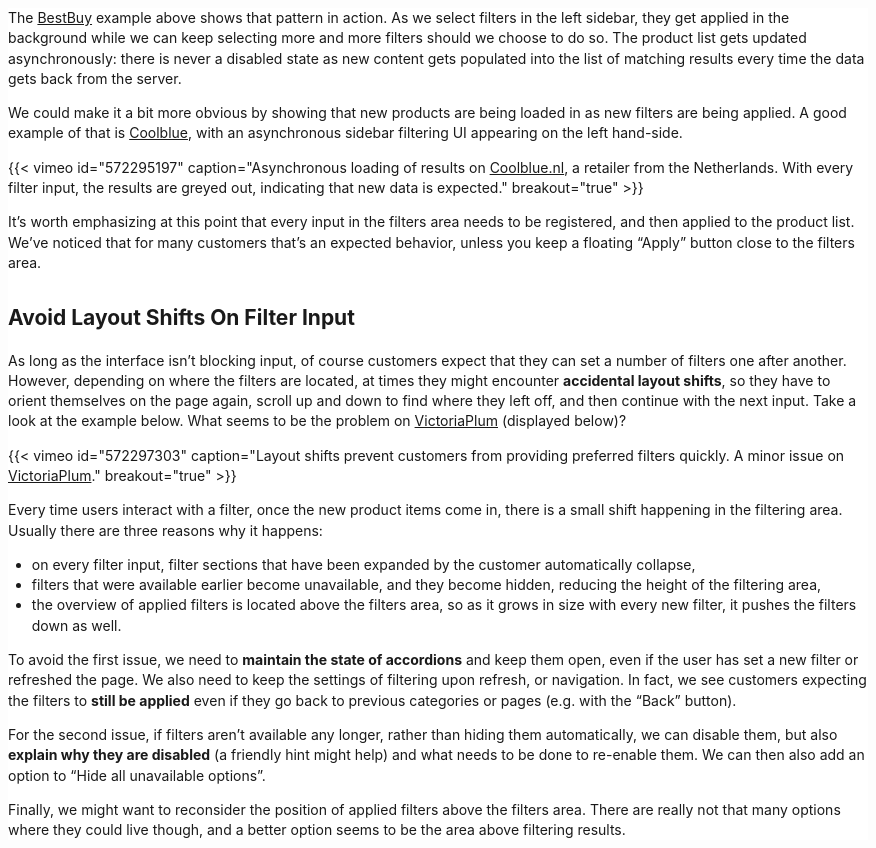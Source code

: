 The [BestBuy](https://www.bestbuy.com/site/searchpage.jsp?_dyncharset=UTF-8&browsedCategory=abcat0910002&id=pcat17071&iht=n&ks=960&list=y&qp=brand_facet%3DBrand~Amana%5Ebrand_facet%3DBrand~GE%5Ebrand_facet%3DBrand~Samsung&sc=Global&st=categoryid%24abcat0910002&type=page&usc=All%20Categories) example above shows that pattern in action. As we select filters in the left sidebar, they get applied in the background while we can keep selecting more and more filters should we choose to do so. The product list gets updated asynchronously: there is never a disabled state as new content gets populated into the list of matching results every time the data gets back from the server.

We could make it a bit more obvious by showing that new products are being loaded in as new filters are being applied. A good example of that is [Coolblue](https://www.coolblue.nl/laptops), with an asynchronous sidebar filtering UI appearing on the left hand-side.

{{< vimeo id="572295197" caption="Asynchronous loading of results on <a href='https://www.coolblue.nl/laptops'>Coolblue.nl</a>, a retailer from the Netherlands. With every filter input, the results are greyed out, indicating that new data is expected." breakout="true" >}}

It’s worth emphasizing at this point that every input in the filters area needs to be registered, and then applied to the product list. We’ve noticed that for many customers that’s an expected behavior, unless you keep a floating “Apply” button close to the filters area. 

## Avoid Layout Shifts On Filter Input

As long as the interface isn’t blocking input, of course customers expect that they can set a number of filters one after another. However, depending on where the filters are located, at times they might encounter **accidental layout shifts**, so they have to orient themselves on the page again, scroll up and down to find where they left off, and then continue with the next input. Take a look at the example below. What seems to be the problem on [VictoriaPlum](https://victoriaplum.com/browse/shower-bath-suites) (displayed below)?

{{< vimeo id="572297303" caption="Layout shifts prevent customers from providing preferred filters quickly. A minor issue on <a href='https://victoriaplum.com/browse/shower-bath-suites'>VictoriaPlum</a>." breakout="true" >}}

Every time users interact with a filter, once the new product items come in, there is a small shift happening in the filtering area. Usually there are three reasons why it happens:

- on every filter input, filter sections that have been expanded by the customer automatically collapse,
- filters that were available earlier become unavailable, and they become hidden, reducing the height of the filtering area,
- the overview of applied filters is located above the filters area, so as it grows in size with every new filter, it pushes the filters down as well.

To avoid the first issue, we need to **maintain the state of accordions** and keep them open, even if the user has set a new filter or refreshed the page. We also need to keep the settings of filtering upon refresh, or navigation. In fact, we see customers expecting the filters to **still be applied** even if they go back to previous categories or pages (e.g. with the “Back” button).

For the second issue, if filters aren’t available any longer, rather than hiding them automatically, we can disable them, but also **explain why they are disabled** (a friendly hint might help) and what needs to be done to re-enable them. We can then also add an option to “Hide all unavailable options”.

Finally, we might want to reconsider the position of applied filters above the filters area. There are really not that many options where they could live though, and a better option seems to be the area above filtering results.
